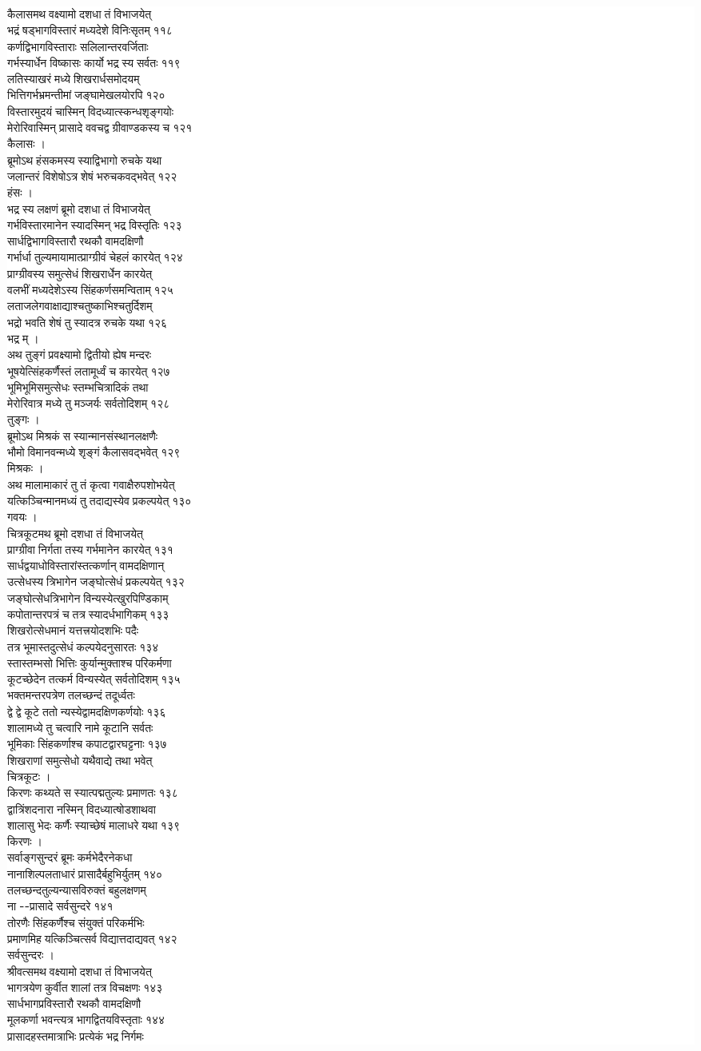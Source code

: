 कैलासमथ वक्ष्यामो दशधा तं विभाजयेत्  
भद्रं षड्भागविस्तारं मध्यदेशे विनिःसृतम् ११८  
कर्णद्विभागविस्ताराः सलिलान्तरवर्जिताः  
गर्भस्यार्धेन विष्कासः कार्यो भद्र स्य सर्वतः ११९  
लतिस्याखरं मध्ये शिखरार्धसमोदयम्  
भित्तिगर्भभ्रमन्तीमां जङ्घामेखलयोरपि १२०  
विस्तारमुदयं चास्मिन् विदध्यात्स्कन्धशृङ्गयोः  
मेरोरिवास्मिन् प्रासादे ववचद्व ग्रीवाण्डकस्य च १२१  
कैलासः ।  
ब्रूमोऽथ हंसकमस्य स्याद्विभागो रुचके यथा  
जलान्तरं विशेषोऽत्र शेषं भरुचकवद्भवेत् १२२  
हंसः ।  
भद्र स्य लक्षणं ब्रूमो दशधा तं विभाजयेत्  
गर्भविस्तारमानेन स्यादस्मिन् भद्र विस्तृतिः १२३  
सार्धद्विभागविस्तारौ रथकौ वामदक्षिणौ  
गर्भार्धा तुल्यमायामात्प्राग्ग्रीवं चेहलं कारयेत् १२४  
प्राग्ग्रीवस्य समुत्सेधं शिखरार्धेन कारयेत्  
वलभीं मध्यदेशेऽस्य सिंहकर्णसमन्विताम् १२५  
लताजलेगवाक्षाद्याश्चतुष्काभिश्चतुर्दिशम्  
भद्रो भवति शेषं तु स्यादत्र रुचके यथा १२६  
भद्र म् ।  
अथ तुङ्गं प्रवक्ष्यामो द्वितीयो ह्येष मन्दरः  
भूषयेत्सिंहकर्णैस्तं लतामूर्ध्वं च कारयेत् १२७  
भूमिभूमिसमुत्सेधः स्तम्भचित्रादिकं तथा  
मेरोरिवात्र मध्ये तु मञ्जर्यः सर्वतोदिशम् १२८  
तुङ्गः ।  
ब्रूमोऽथ मिश्रकं स स्यान्मानसंस्थानलक्षणैः  
भौमो विमानवन्मध्ये शृङ्गं कैलासवद्भवेत् १२९  
मिश्रकः ।  
अथ मालामाकारं तु तं कृत्वा गवाक्षैरुपशोभयेत्  
यत्किञ्चिन्मानमध्यं तु तदाद्यस्येव प्रकल्पयेत् १३०  
गवयः ।  
चित्रकूटमथ ब्रूमो दशधा तं विभाजयेत्  
प्राग्ग्रीवा निर्गता तस्य गर्भमानेन कारयेत् १३१  
सार्धद्वयाधोविस्तारांस्तत्कर्णान् वामदक्षिणान्  
उत्सेधस्य त्रिभागेन जङ्घोत्सेधं प्रकल्पयेत् १३२  
जङ्घोत्सेधत्रिभागेन विन्यस्येत्खुरपिण्डिकाम्  
कपोतान्तरपत्रं च तत्र स्यादर्धभागिकम् १३३  
शिखरोत्सेधमानं यत्तत्त्रयोदशभिः पदैः  
तत्र भूमास्तदुत्सेधं कल्पयेदनुसारतः १३४  
स्तास्तम्भसो भित्तिः कुर्यान्मुक्ताश्च परिकर्मणा  
कूटच्छेदेन तत्कर्म विन्यस्येत् सर्वतोदिशम् १३५  
भक्तमन्तरपत्रेण तलच्छन्दं तदूर्ध्वतः  
द्वे द्वे कूटे ततो न्यस्येद्वामदक्षिणकर्णयोः १३६  
शालामध्ये तु चत्वारि नामे कूटानि सर्वतः  
भूमिकाः सिंहकर्णाश्च कपाटद्वारघट्टनाः १३७  
शिखराणां समुत्सेधो यथैवाद्ये तथा भवेत्  
चित्रकूटः ।  
किरणः कथ्यते स स्यात्पद्मतुल्यः प्रमाणतः १३८  
द्वात्रिंशदनारा नस्मिन् विदध्यात्षोडशाथवा  
शालासु भेदः कर्णैः स्याच्छेषं मालाधरे यथा १३९  
किरणः ।  
सर्वाङ्गसुन्दरं ब्रूमः कर्मभेदैरनेकधा  
नानाशिल्पलताधारं प्रासादैर्बहुभिर्युतम् १४०  
तलच्छन्दतुल्यन्यासविरुक्तं बहुलक्षणम्  
ना --प्रासादे सर्वसुन्दरे १४१  
तोरणैः सिंहकर्णैश्च संयुक्तं परिकर्मभिः  
प्रमाणमिह यत्किञ्चित्सर्व विद्यात्तदाद्यवत् १४२  
सर्वसुन्दरः ।  
श्रीवत्समथ वक्ष्यामो दशधा तं विभाजयेत्  
भागत्रयेण कुर्वीत शालां तत्र विचक्षणः १४३  
सार्धभागप्रविस्तारौ रथकौ वामदक्षिणौ  
मूलकर्णा भवन्त्यत्र भागद्वितयविस्तृताः १४४  
प्रासादहस्तमात्राभिः प्रत्येकं भद्र निर्गमः  